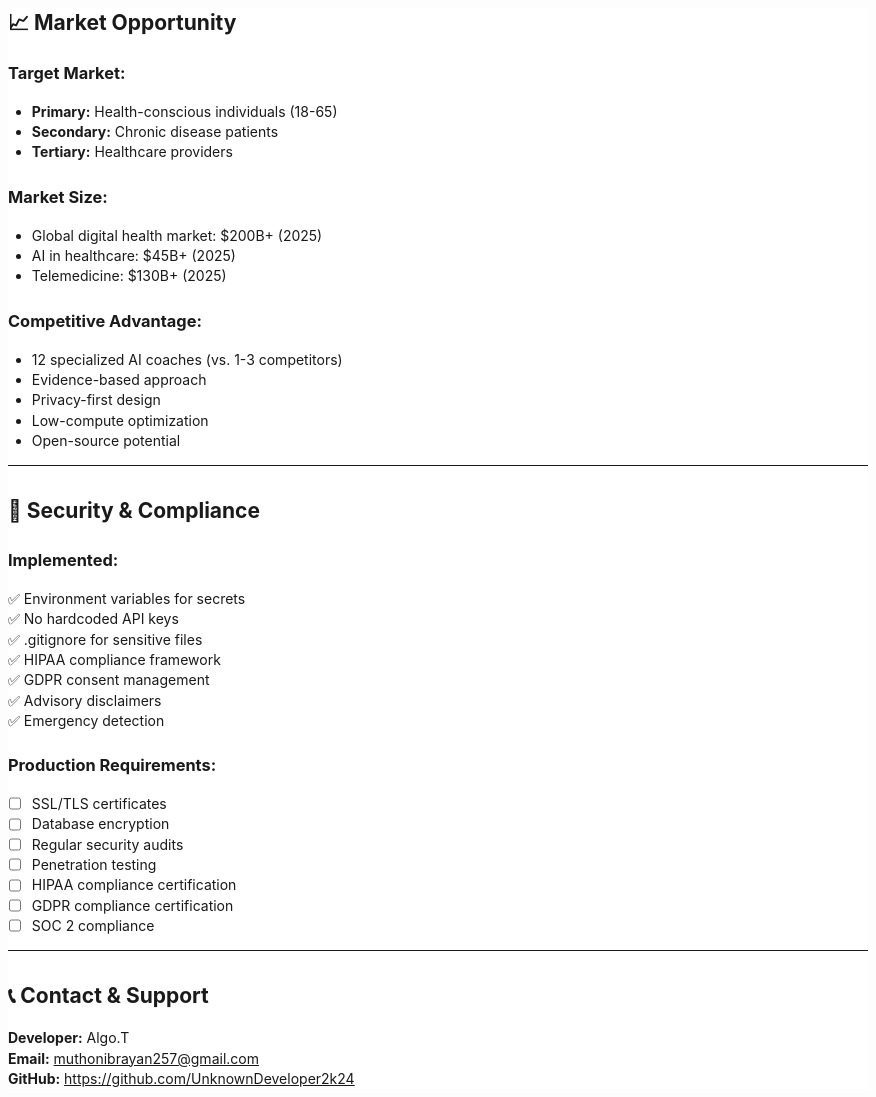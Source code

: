 
## 📈 Market Opportunity

### Target Market:
- **Primary:** Health-conscious individuals (18-65)
- **Secondary:** Chronic disease patients
- **Tertiary:** Healthcare providers

### Market Size:
- Global digital health market: $200B+ (2025)
- AI in healthcare: $45B+ (2025)
- Telemedicine: $130B+ (2025)

### Competitive Advantage:
- 12 specialized AI coaches (vs. 1-3 competitors)
- Evidence-based approach
- Privacy-first design
- Low-compute optimization
- Open-source potential

---

## 🔐 Security & Compliance

### Implemented:
✅ Environment variables for secrets  
✅ No hardcoded API keys  
✅ .gitignore for sensitive files  
✅ HIPAA compliance framework  
✅ GDPR consent management  
✅ Advisory disclaimers  
✅ Emergency detection  

### Production Requirements:
- [ ] SSL/TLS certificates
- [ ] Database encryption
- [ ] Regular security audits
- [ ] Penetration testing
- [ ] HIPAA compliance certification
- [ ] GDPR compliance certification
- [ ] SOC 2 compliance

---

## 📞 Contact & Support

**Developer:** Algo.T  
**Email:** muthonibrayan257@gmail.com  
**GitHub:** https://github.com/UnknownDeveloper2k24  

